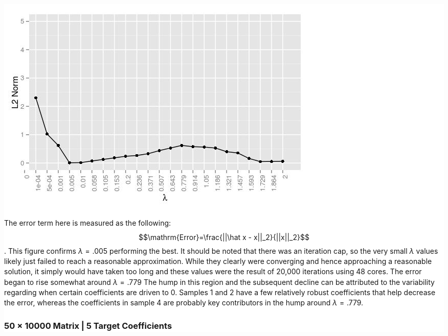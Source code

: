 ![](figs/lasso/6.jpg)

The error term here is measured as the following: $$\mathrm{Error}=\frac{||\hat x - x||_2}{||x||_2}$$. This figure confirms $\lambda=.005$ performing the best. It should be noted that there was an iteration cap, so the very small $\lambda$ values likely just failed to reach a reasonable approximation. While they clearly were converging and hence approaching a reasonable solution, it simply would have taken too long and these values were the result of 20,000 iterations using 48 cores. The error began to rise somewhat around $\lambda=.779$ The hump in this region and the subsequent decline can be attributed to the variability regarding when certain coefficients are driven to 0. Samples 1 and 2 have a few relatively robust coefficients that help decrease the error, whereas the coefficients in sample 4 are probably key contributors in the hump around $\lambda=.779$.

### $50 \times 10000$ Matrix | 5 Target Coefficients
